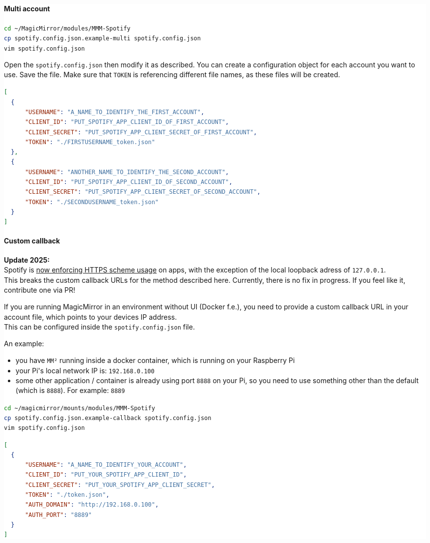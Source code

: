 #### Multi account

```sh
cd ~/MagicMirror/modules/MMM-Spotify
cp spotify.config.json.example-multi spotify.config.json
vim spotify.config.json
```

Open the `spotify.config.json` then modify it as described. You can create a configuration object for each account you want to use. Save the file.
Make sure that `TOKEN` is referencing different file names, as these files will be created.

```json
[
  {
      "USERNAME": "A_NAME_TO_IDENTIFY_THE_FIRST_ACCOUNT",
      "CLIENT_ID": "PUT_SPOTIFY_APP_CLIENT_ID_OF_FIRST_ACCOUNT",
      "CLIENT_SECRET": "PUT_SPOTIFY_APP_CLIENT_SECRET_OF_FIRST_ACCOUNT",
      "TOKEN": "./FIRSTUSERNAME_token.json"
  },
  {
      "USERNAME": "ANOTHER_NAME_TO_IDENTIFY_THE_SECOND_ACCOUNT",
      "CLIENT_ID": "PUT_SPOTIFY_APP_CLIENT_ID_OF_SECOND_ACCOUNT",
      "CLIENT_SECRET": "PUT_SPOTIFY_APP_CLIENT_SECRET_OF_SECOND_ACCOUNT",
      "TOKEN": "./SECONDUSERNAME_token.json"
  }
]
```

#### Custom callback

**Update 2025:**  
Spotify is [now enforcing HTTPS scheme usage][1] on apps, with the exception of the local loopback adress of `127.0.0.1`.  
This breaks the custom callback URLs for the method described here. Currently, there is no fix in progress. If you feel like it, contribute one via PR!


If you are running MagicMirror in an environment without UI (Docker f.e.), you need to provide a custom callback URL in your account file, which points to your devices IP address.  
This can be configured inside the `spotify.config.json` file.

An example:
- you have `MM²` running inside a docker container, which is running on your Raspberry Pi
- your Pi's local network IP is: `192.168.0.100`
- some other application / container is already using port `8888` on your Pi, so you need to use something other than the default (which is `8888`). For example: `8889`

```sh
cd ~/magicmirror/mounts/modules/MMM-Spotify
cp spotify.config.json.example-callback spotify.config.json
vim spotify.config.json
```

```json
[
  {
      "USERNAME": "A_NAME_TO_IDENTIFY_YOUR_ACCOUNT",
      "CLIENT_ID": "PUT_YOUR_SPOTIFY_APP_CLIENT_ID",
      "CLIENT_SECRET": "PUT_YOUR_SPOTIFY_APP_CLIENT_SECRET",
      "TOKEN": "./token.json",
      "AUTH_DOMAIN": "http://192.168.0.100",
      "AUTH_PORT": "8889"
  }
]
```


[1]: <https://developer.spotify.com/blog/2025-02-12-increasing-the-security-requirements-for-integrating-with-spotify> "Increasing the security requirements for integrating with Spotify"